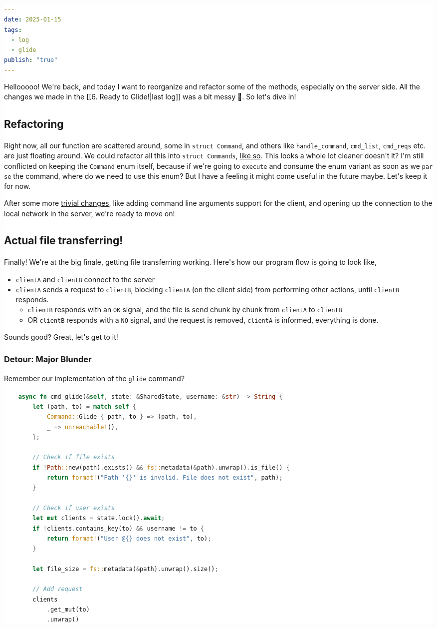 ```yaml
---
date: 2025-01-15
tags:
  - log
  - glide
publish: "true"
---
```

Hellooooo! We're back, and today I want to reorganize and refactor some of the methods, especially on the server side. All the changes we made in the [[6. Ready to Glide!|last log]] was a bit messy 😬. So let's dive in!
## Refactoring
Right now, all our function are scattered around, some in `struct Command`, and others like `handle_command`, `cmd_list`, `cmd_reqs` etc. are just floating around. We could refactor all this into `struct Commands`, [like so](https://github.com/ngpal/glide/commit/f888e60f2b7a86b9cbb797e84f0732b93d5c397c). This looks a whole lot cleaner doesn't it? I'm still conflicted on keeping the `Command` enum itself, because if we're going to `execute` and consume the enum variant as soon as we `parse` the command, where do we need to use this enum? But I have a feeling it might come useful in the future maybe. Let's keep it for now.

After some more [trivial changes](https://github.com/ngpal/glide/commit/66eb502b4d66463cdecea9b17b41f0f75d9ad4e0), like adding command line arguments support for the client, and opening up the connection to the local network in the server, we're ready to move on!
## Actual file transferring!
Finally! We're at the big finale, getting file transferring working. Here's how our program flow is going to look like,
- `clientA` and `clientB` connect to the server
- `clientA` sends a request to `clientB`, blocking `clientA` (on the client side) from performing other actions, until `clientB` responds.
	- `clientB` responds with an `OK` signal, and the file is send chunk by chunk from  `clientA` to `clientB`
	- OR `clientB` responds with a `NO` signal, and the request is removed, `clientA` is informed, everything is done.

Sounds good? Great, let's get to it!
### Detour: Major Blunder
Remember our implementation of the `glide` command?
```rust title="utils/commands.rs"
    async fn cmd_glide(&self, state: &SharedState, username: &str) -> String {
        let (path, to) = match self {
            Command::Glide { path, to } => (path, to),
            _ => unreachable!(),
        };

        // Check if file exists
        if !Path::new(path).exists() && fs::metadata(&path).unwrap().is_file() {
            return format!("Path '{}' is invalid. File does not exist", path);
        }

        // Check if user exists
        let mut clients = state.lock().await;
        if !clients.contains_key(to) && username != to {
            return format!("User @{} does not exist", to);
        }

        let file_size = fs::metadata(&path).unwrap().size();

        // Add request
        clients
            .get_mut(to)
            .unwrap()
```